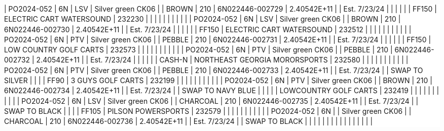 | PO2024-052 | 6N    | LSV     | Silver green CK06    |                    | BROWN       | 210     | 6N022446-002729   | 2.40542E+11     |     | Est. 7/23/24                      |                     |                                                                                                                                       |                 |                                          |                     | FF150                        | ELECTRIC CART WATERSOUND          | 232230               |                      |             |                              |                   |                |                  |                   |                     |         |
| PO2024-052 | 6N    | LSV     | Silver green CK06    |                    | BROWN       | 210     | 6N022446-002730   | 2.40542E+11     |     | Est. 7/23/24                      |                     |                                                                                                                                       |                 |                                          |                     | FF150                        | ELECTRIC CART WATERSOUND          | 232512               |                      |             |                              |                   |                |                  |                   |                     |         |
| PO2024-052 | 6N    | PTV     | Silver green CK06    |                    | PEBBLE      | 210     | 6N022446-002731   | 2.40542E+11     |     | Est. 7/23/24                      |                     |                                                                                                                                       |                 |                                          |                     | FF150                        | LOW COUNTRY GOLF CARTS            | 232573               |                      |             |                              |                   |                |                  |                   |                     |         |
| PO2024-052 | 6N    | PTV     | Silver green CK06    |                    | PEBBLE      | 210     | 6N022446-002732   | 2.40542E+11     |     | Est. 7/23/24                      |                     |                                                                                                                                       |                 |                                          |                     | CASH-N                       | NORTHEAST GEORGIA MORORSPORTS     | 232580               |                      |             |                              |                   |                |                  |                   |                     |         |
| PO2024-052 | 6N    | PTV     | Silver green CK06    |                    | PEBBLE      | 210     | 6N022446-002733   | 2.40542E+11     |     | Est. 7/23/24                      |                     | SWAP TO SILVER                                                                                                                        |                 |                                          |                     | FF90                         | 3 GUYS GOLF CARTS                 | 232199               |                      |             |                              |                   |                |                  |                   |                     |         |
| PO2024-052 | 6N    | PTV     | Silver green CK06    |                    | BROWN       | 210     | 6N022446-002734   | 2.40542E+11     |     | Est. 7/23/24                      |                     | SWAP TO NAVY BLUE                                                                                                                     |                 |                                          |                     |                              | LOWCOUNTRY GOLF CARTS             | 232419               |                      |             |                              |                   |                |                  |                   |                     |         |
| PO2024-052 | 6N    | LSV     | Silver green CK06    |                    | CHARCOAL    | 210     | 6N022446-002735   | 2.40542E+11     |     | Est. 7/23/24                      |                     | SWAP TO BLACK                                                                                                                         |                 |                                          |                     | FF105                        | PILSON POWERSPORTS                | 232579               |                      |             |                              |                   |                |                  |                   |                     |         |
| PO2024-052 | 6N    |         | Silver green CK06    |                    | CHARCOAL    | 210     | 6N022446-002736   | 2.40542E+11     |     | Est. 7/23/24                      |                     | SWAP TO BLACK                                                                                                                         |                 |                                          |                     |                              |                                   |                      |                      |             |                              |                   |                |                  |                   |                     |         |